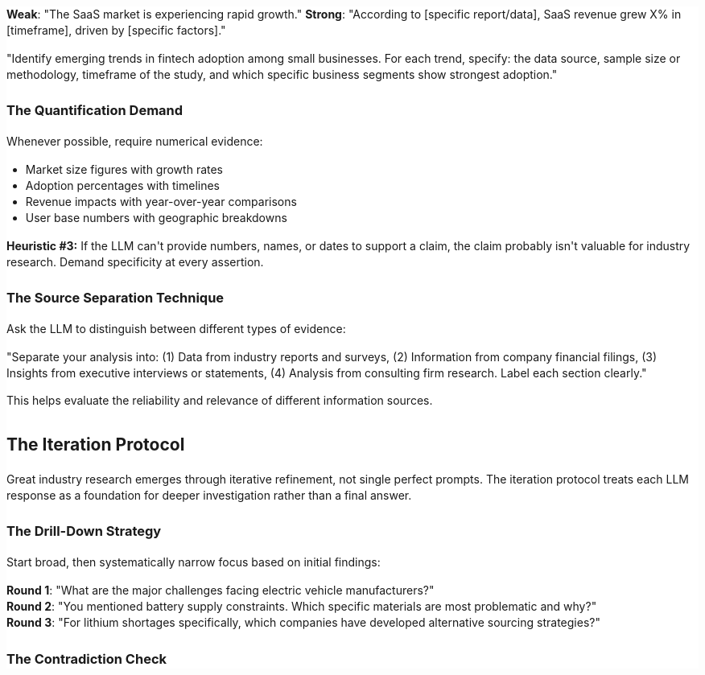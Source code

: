 **Weak**: "The SaaS market is experiencing rapid growth."
**Strong**: "According to [specific report/data], SaaS revenue grew X% in [timeframe], driven by [specific factors]."

<div class="prompt-example">
"Identify emerging trends in fintech adoption among small businesses. For each trend, specify: the data source, sample size or methodology, timeframe of the study, and which specific business segments show strongest adoption."
</div>

### The Quantification Demand

Whenever possible, require numerical evidence:

- Market size figures with growth rates
- Adoption percentages with timelines
- Revenue impacts with year-over-year comparisons
- User base numbers with geographic breakdowns

<div class="heuristic-box">
<strong>Heuristic #3:</strong> If the LLM can't provide numbers, names, or dates to support a claim, the claim probably isn't valuable for industry research. Demand specificity at every assertion.
</div>

### The Source Separation Technique

Ask the LLM to distinguish between different types of evidence:

<div class="prompt-example">
"Separate your analysis into: (1) Data from industry reports and surveys, (2) Information from company financial filings, (3) Insights from executive interviews or statements, (4) Analysis from consulting firm research. Label each section clearly."
</div>

This helps evaluate the reliability and relevance of different information sources.

## The Iteration Protocol

Great industry research emerges through iterative refinement, not single perfect prompts. The iteration protocol treats each LLM response as a foundation for deeper investigation rather than a final answer.

### The Drill-Down Strategy

Start broad, then systematically narrow focus based on initial findings:

**Round 1**: "What are the major challenges facing electric vehicle manufacturers?"<br>
**Round 2**: "You mentioned battery supply constraints. Which specific materials are most problematic and why?"<br>
**Round 3**: "For lithium shortages specifically, which companies have developed alternative sourcing strategies?"

### The Contradiction Check
